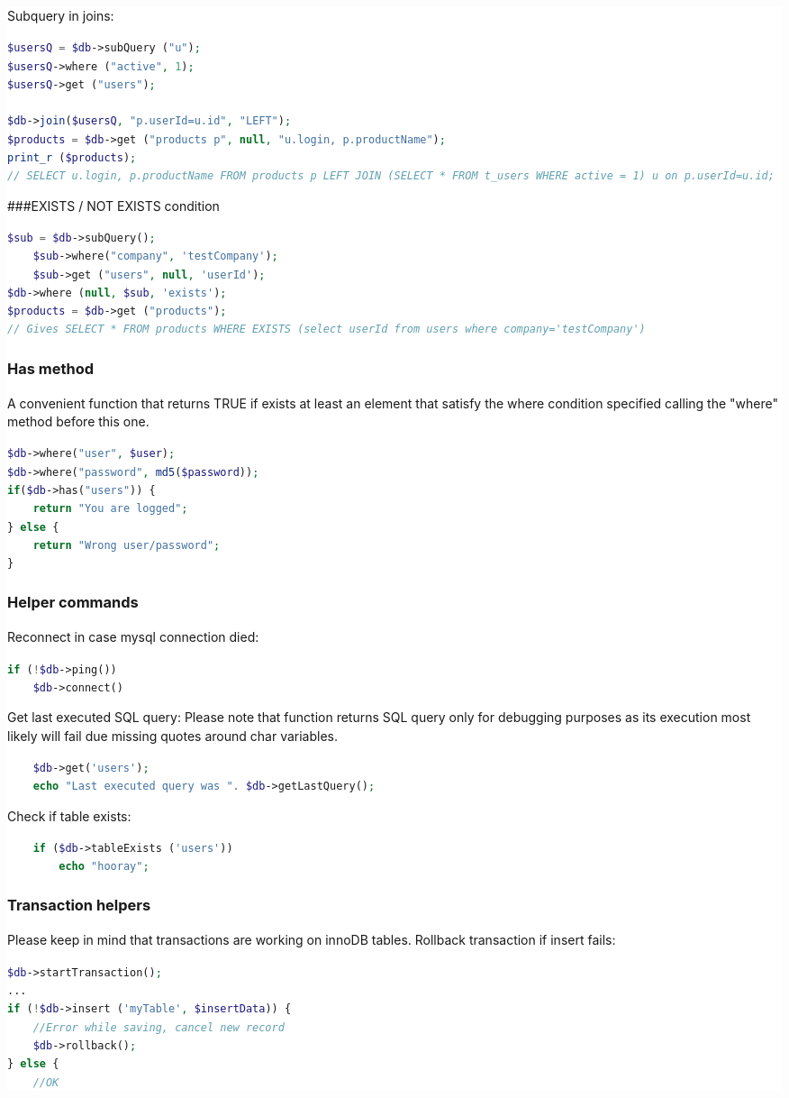 Subquery in joins:
```php
$usersQ = $db->subQuery ("u");
$usersQ->where ("active", 1);
$usersQ->get ("users");

$db->join($usersQ, "p.userId=u.id", "LEFT");
$products = $db->get ("products p", null, "u.login, p.productName");
print_r ($products);
// SELECT u.login, p.productName FROM products p LEFT JOIN (SELECT * FROM t_users WHERE active = 1) u on p.userId=u.id;
```

###EXISTS / NOT EXISTS condition
```php
$sub = $db->subQuery();
    $sub->where("company", 'testCompany');
    $sub->get ("users", null, 'userId');
$db->where (null, $sub, 'exists');
$products = $db->get ("products");
// Gives SELECT * FROM products WHERE EXISTS (select userId from users where company='testCompany')
```

### Has method
A convenient function that returns TRUE if exists at least an element that satisfy the where condition specified calling the "where" method before this one.
```php
$db->where("user", $user);
$db->where("password", md5($password));
if($db->has("users")) {
    return "You are logged";
} else {
    return "Wrong user/password";
}
``` 
### Helper commands
Reconnect in case mysql connection died:
```php
if (!$db->ping())
    $db->connect()
```

Get last executed SQL query:
Please note that function returns SQL query only for debugging purposes as its execution most likely will fail due missing quotes around char variables.
```php
    $db->get('users');
    echo "Last executed query was ". $db->getLastQuery();
```

Check if table exists:
```php
    if ($db->tableExists ('users'))
        echo "hooray";
```
### Transaction helpers
Please keep in mind that transactions are working on innoDB tables.
Rollback transaction if insert fails:
```php
$db->startTransaction();
...
if (!$db->insert ('myTable', $insertData)) {
    //Error while saving, cancel new record
    $db->rollback();
} else {
    //OK
```